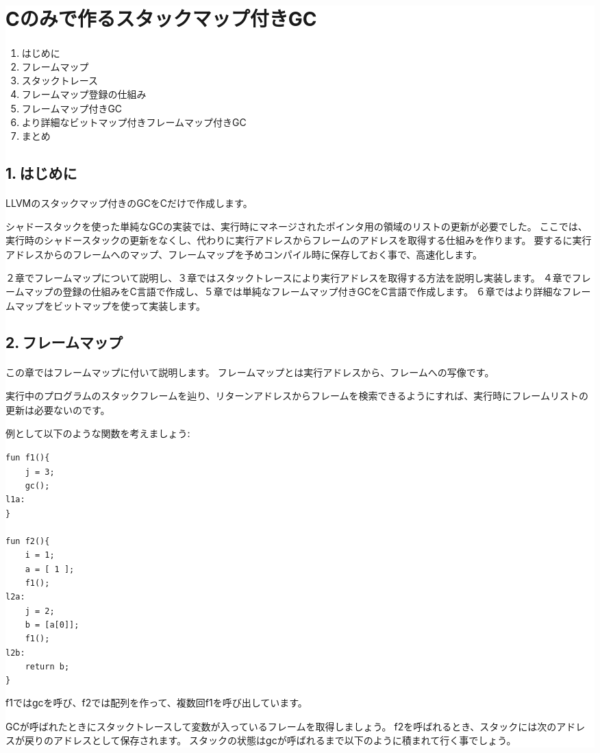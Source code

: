 # Cのみで作るスタックマップ付きGC

1. はじめに
2. フレームマップ
3. スタックトレース
4. フレームマップ登録の仕組み
5. フレームマップ付きGC
6. より詳細なビットマップ付きフレームマップ付きGC
7. まとめ

## 1. はじめに

LLVMのスタックマップ付きのGCをCだけで作成します。

シャドースタックを使った単純なGCの実装では、実行時にマネージされたポインタ用の領域のリストの更新が必要でした。
ここでは、実行時のシャドースタックの更新をなくし、代わりに実行アドレスからフレームのアドレスを取得する仕組みを作ります。
要するに実行アドレスからのフレームへのマップ、フレームマップを予めコンパイル時に保存しておく事で、高速化します。


２章でフレームマップについて説明し、３章ではスタックトレースにより実行アドレスを取得する方法を説明し実装します。
４章でフレームマップの登録の仕組みをC言語で作成し、５章では単純なフレームマップ付きGCをC言語で作成します。
６章ではより詳細なフレームマップをビットマップを使って実装します。

## 2. フレームマップ

この章ではフレームマップに付いて説明します。
フレームマップとは実行アドレスから、フレームへの写像です。

実行中のプログラムのスタックフレームを辿り、リターンアドレスからフレームを検索できるようにすれば、実行時にフレームリストの更新は必要ないのです。

例として以下のような関数を考えましょう:

	fun f1(){
		j = 3;
		gc();
	l1a:
	}

	fun f2(){
		i = 1;
		a = [ 1 ];
		f1();
	l2a:
		j = 2;
		b = [a[0]];
		f1();
	l2b:
		return b;
	}

f1ではgcを呼び、f2では配列を作って、複数回f1を呼び出しています。

GCが呼ばれたときにスタックトレースして変数が入っているフレームを取得しましょう。
f2を呼ばれるとき、スタックには次のアドレスが戻りのアドレスとして保存されます。
スタックの状態はgcが呼ばれるまで以下のように積まれて行く事でしょう。
